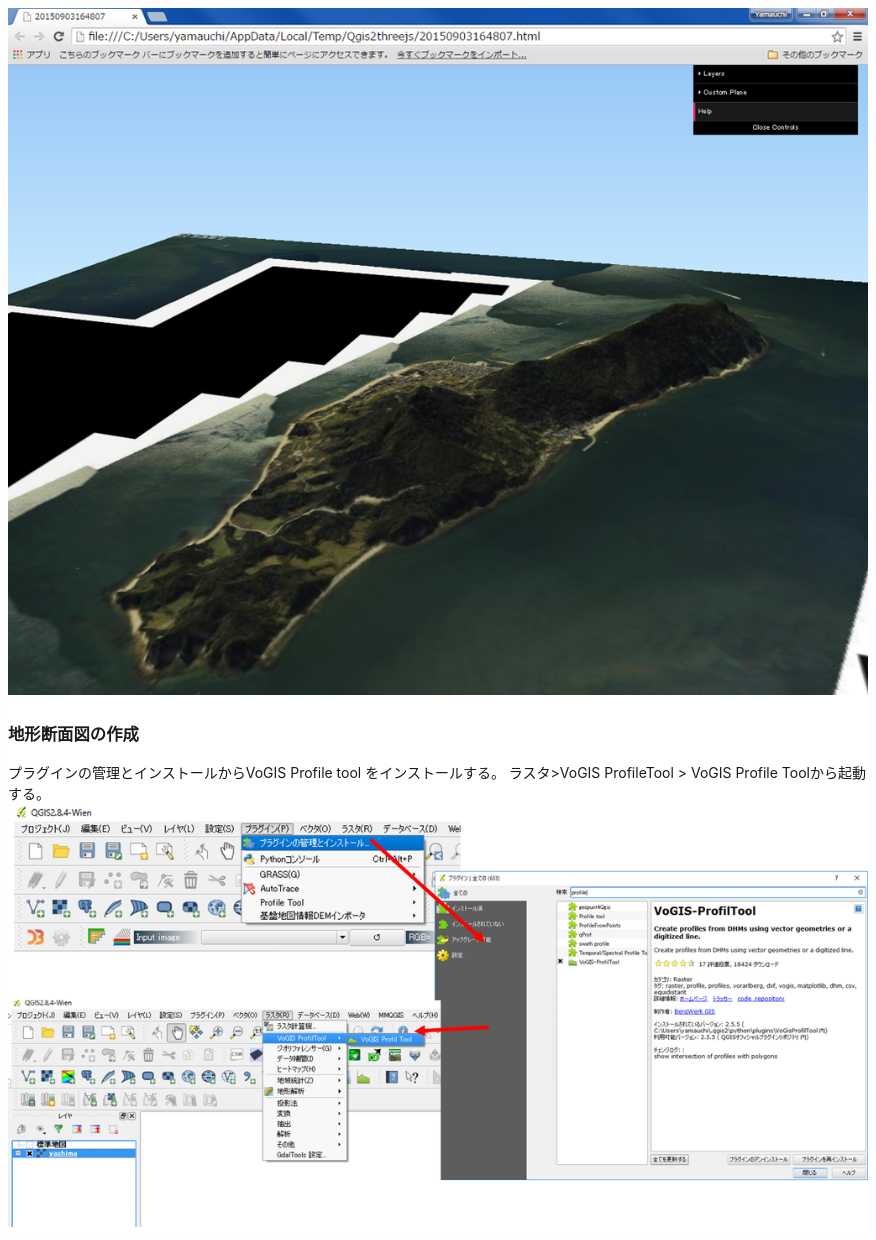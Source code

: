 ![3D地図](pic/15pic_21.png)

### 地形断面図の作成
プラグインの管理とインストールからVoGIS Profile tool をインストールする。
ラスタ>VoGIS ProfileTool > VoGIS Profile Toolから起動する。
![断面図](pic/15pic_22-1.png)
